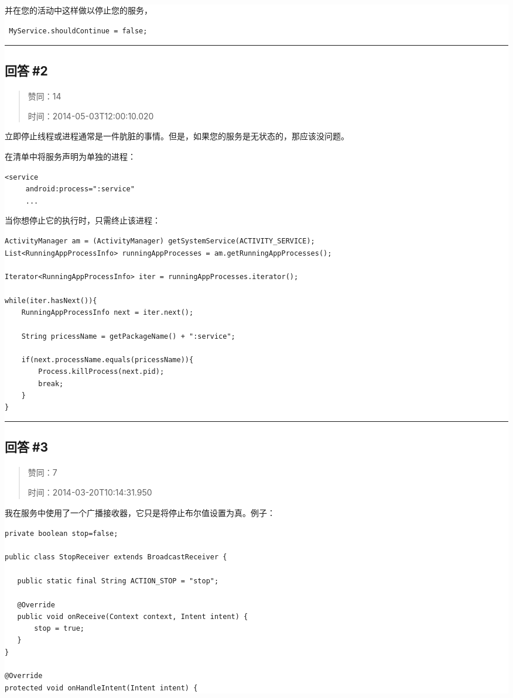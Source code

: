 并在您的活动中这样做以停止您的服务，

```
 MyService.shouldContinue = false; 
```

* * *

## 回答 #2

> 赞同：14
> 
> 时间：2014-05-03T12:00:10.020

立即停止线程或进程通常是一件肮脏的事情。但是，如果您的服务是无状态的，那应该没问题。

在清单中将服务声明为单独的进程：

```
<service
     android:process=":service"
     ... 
```

当你想停止它的执行时，只需终止该进程：

```
ActivityManager am = (ActivityManager) getSystemService(ACTIVITY_SERVICE);
List<RunningAppProcessInfo> runningAppProcesses = am.getRunningAppProcesses();

Iterator<RunningAppProcessInfo> iter = runningAppProcesses.iterator();

while(iter.hasNext()){
    RunningAppProcessInfo next = iter.next();

    String pricessName = getPackageName() + ":service";

    if(next.processName.equals(pricessName)){
        Process.killProcess(next.pid);
        break;
    }
} 
```

* * *

## 回答 #3

> 赞同：7
> 
> 时间：2014-03-20T10:14:31.950

我在服务中使用了一个广播接收器，它只是将停止布尔值设置为真。例子：

```
private boolean stop=false;

public class StopReceiver extends BroadcastReceiver {

   public static final String ACTION_STOP = "stop";

   @Override
   public void onReceive(Context context, Intent intent) {
       stop = true;
   }
}

@Override
protected void onHandleIntent(Intent intent) {
```